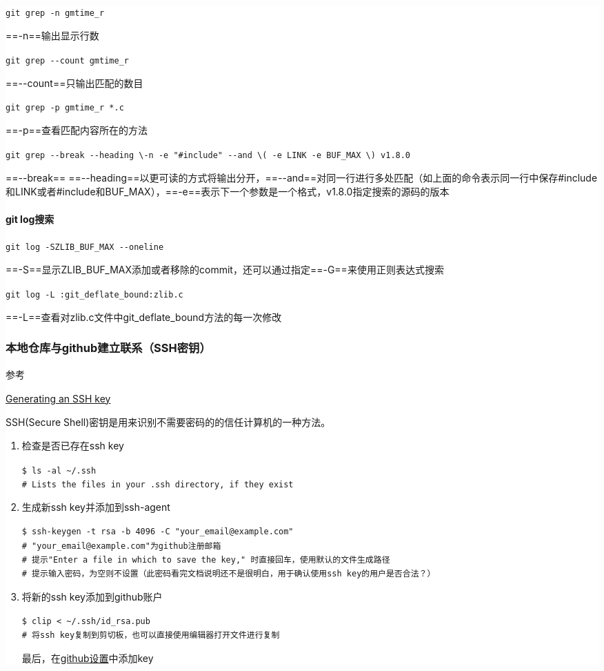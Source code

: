 `git grep -n gmtime_r`

==-n==输出显示行数

`git grep --count gmtime_r`

==--count==只输出匹配的数目

`git grep -p gmtime_r *.c`

==-p==查看匹配内容所在的方法

`git grep --break --heading \-n -e "#include" --and \( -e LINK -e BUF_MAX \) v1.8.0`

==--break== ==--heading==以更可读的方式将输出分开，==--and==对同一行进行多处匹配（如上面的命令表示同一行中保存#include和LINK或者#include和BUF_MAX），==-e==表示下一个参数是一个格式，v1.8.0指定搜索的源码的版本

#### git log搜索

`git log -SZLIB_BUF_MAX --oneline`

==-S==显示ZLIB_BUF_MAX添加或者移除的commit，还可以通过指定==-G==来使用正则表达式搜索

`git log -L :git_deflate_bound:zlib.c`

==-L==查看对zlib.c文件中git_deflate_bound方法的每一次修改



### 本地仓库与github建立联系（SSH密钥）

参考

[Generating an SSH key](https://help.github.com/articles/generating-an-ssh-key/)

SSH(Secure Shell)密钥是用来识别不需要密码的的信任计算机的一种方法。

1. 检查是否已存在ssh key

   ```shell
   $ ls -al ~/.ssh	
   # Lists the files in your .ssh directory, if they exist
   ```

2. 生成新ssh key并添加到ssh-agent

   ```shell
   $ ssh-keygen -t rsa -b 4096 -C "your_email@example.com"
   # "your_email@example.com"为github注册邮箱
   # 提示"Enter a file in which to save the key," 时直接回车，使用默认的文件生成路径
   # 提示输入密码，为空则不设置（此密码看完文档说明还不是很明白，用于确认使用ssh key的用户是否合法？）
   ```

3. 将新的ssh key添加到github账户

   ```shell
   $ clip < ~/.ssh/id_rsa.pub
   # 将ssh key复制到剪切板，也可以直接使用编辑器打开文件进行复制
   ```

   最后，在[github设置](https://github.com/settings/keys)中添加key